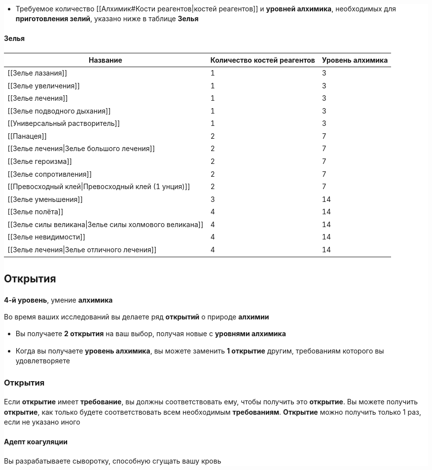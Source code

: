 - Требуемое количество [[Алхимик#Кости реагентов|костей реагентов]] и **уровней алхимика**, необходимых для **приготовления зелий**, указано ниже в таблице **Зелья**

#### Зелья

| Название                                               | Количество костей реагентов | Уровень алхимика |
| ------------------------------------------------------ | --------------------------- | ---------------- |
| [[Зелье лазания]]                                      | 1                           | 3                |
| [[Зелье увеличения]]                                   | 1                           | 3                |
| [[Зелье лечения]]                                      | 1                           | 3                |
| [[Зелье подводного дыхания]]                           | 1                           | 3                |
| [[Универсальный растворитель]]                         | 1                           | 3                |
| [[Панацея]]                                            | 2                           | 7                |
| [[Зелье лечения\|Зелье большого лечения]]              | 2                           | 7                |
| [[Зелье героизма]]                                     | 2                           | 7                |
| [[Зелье сопротивления]]                                | 2                           | 7                |
| [[Превосходный клей\|Превосходный клей (1 унция)]]     | 2                           | 7                |
| [[Зелье уменьшения]]                                   | 3                           | 14               |
| [[Зелье полёта]]                                       | 4                           | 14               |
| [[Зелье силы великана\|Зелье силы холмового великана]] | 4                           | 14               |
| [[Зелье невидимости]]                                  | 4                           | 14               |
| [[Зелье лечения\|Зелье отличного лечения]]             | 4                           | 14               |
## Открытия

**4-й уровень**, умение **алхимика**

Во время ваших исследований вы делаете ряд **открытий** о природе **алхимии**

- Вы получаете **2 открытия** на ваш выбор, получая новые с **уровнями алхимика**

- Когда вы получаете **уровень алхимика**, вы можете заменить **1 открытие** другим, требованиям которого вы удовлетворяете

### Открытия

Если **открытие** имеет **требование**, вы должны соответствовать ему, чтобы получить это **открытие**. Вы можете получить **открытие**, как только будете соответствовать всем необходимым **требованиям**. **Открытие** можно получить только 1 раз, если не указано иного

#### Адепт коагуляции

Вы разрабатываете сыворотку, способную сгущать вашу кровь
